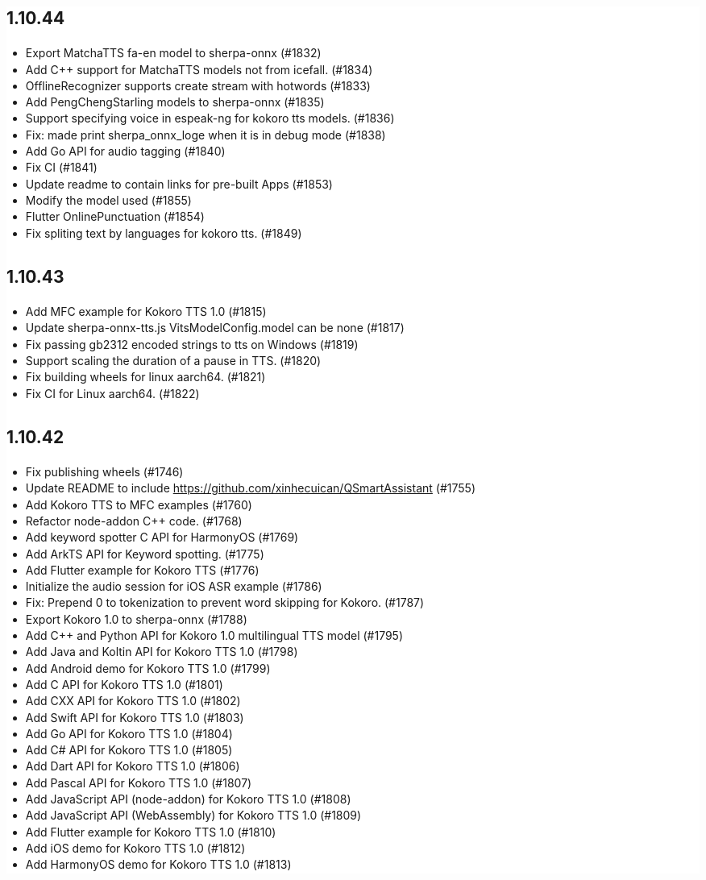 ## 1.10.44

* Export MatchaTTS fa-en model to sherpa-onnx (#1832)
* Add C++ support for MatchaTTS models not from icefall. (#1834)
* OfflineRecognizer supports create stream with hotwords (#1833)
* Add PengChengStarling models to sherpa-onnx (#1835)
* Support specifying voice in espeak-ng for kokoro tts models. (#1836)
* Fix: made print sherpa_onnx_loge when it is in debug mode (#1838)
* Add Go API for audio tagging (#1840)
* Fix CI (#1841)
* Update readme to contain links for pre-built Apps (#1853)
* Modify the model used (#1855)
* Flutter OnlinePunctuation (#1854)
* Fix spliting text by languages for kokoro tts. (#1849)

## 1.10.43

* Add MFC example for Kokoro TTS 1.0 (#1815)
* Update sherpa-onnx-tts.js VitsModelConfig.model can be none (#1817)
* Fix passing gb2312 encoded strings to tts on Windows (#1819)
* Support scaling the duration of a pause in TTS. (#1820)
* Fix building wheels for linux aarch64. (#1821)
* Fix CI for Linux aarch64. (#1822)

## 1.10.42

* Fix publishing wheels (#1746)
* Update README to include https://github.com/xinhecuican/QSmartAssistant (#1755)
* Add Kokoro TTS to MFC examples (#1760)
* Refactor node-addon C++ code. (#1768)
* Add keyword spotter C API for HarmonyOS (#1769)
* Add ArkTS API for Keyword spotting. (#1775)
* Add Flutter example for Kokoro TTS (#1776)
* Initialize the audio session for iOS ASR example (#1786)
* Fix: Prepend 0 to tokenization to prevent word skipping for Kokoro. (#1787)
* Export Kokoro 1.0 to sherpa-onnx (#1788)
* Add C++ and Python API for Kokoro 1.0 multilingual TTS model (#1795)
* Add Java and Koltin API for Kokoro TTS 1.0 (#1798)
* Add Android demo for Kokoro TTS 1.0 (#1799)
* Add C API for Kokoro TTS 1.0 (#1801)
* Add CXX API for Kokoro TTS 1.0 (#1802)
* Add Swift API for Kokoro TTS 1.0 (#1803)
* Add Go API for Kokoro TTS 1.0 (#1804)
* Add C# API for Kokoro TTS 1.0 (#1805)
* Add Dart API for Kokoro TTS 1.0 (#1806)
* Add Pascal API for Kokoro TTS 1.0 (#1807)
* Add JavaScript API (node-addon) for Kokoro TTS 1.0 (#1808)
* Add JavaScript API (WebAssembly) for Kokoro TTS 1.0 (#1809)
* Add Flutter example for Kokoro TTS 1.0 (#1810)
* Add iOS demo for Kokoro TTS 1.0 (#1812)
* Add HarmonyOS demo for Kokoro TTS 1.0 (#1813)
